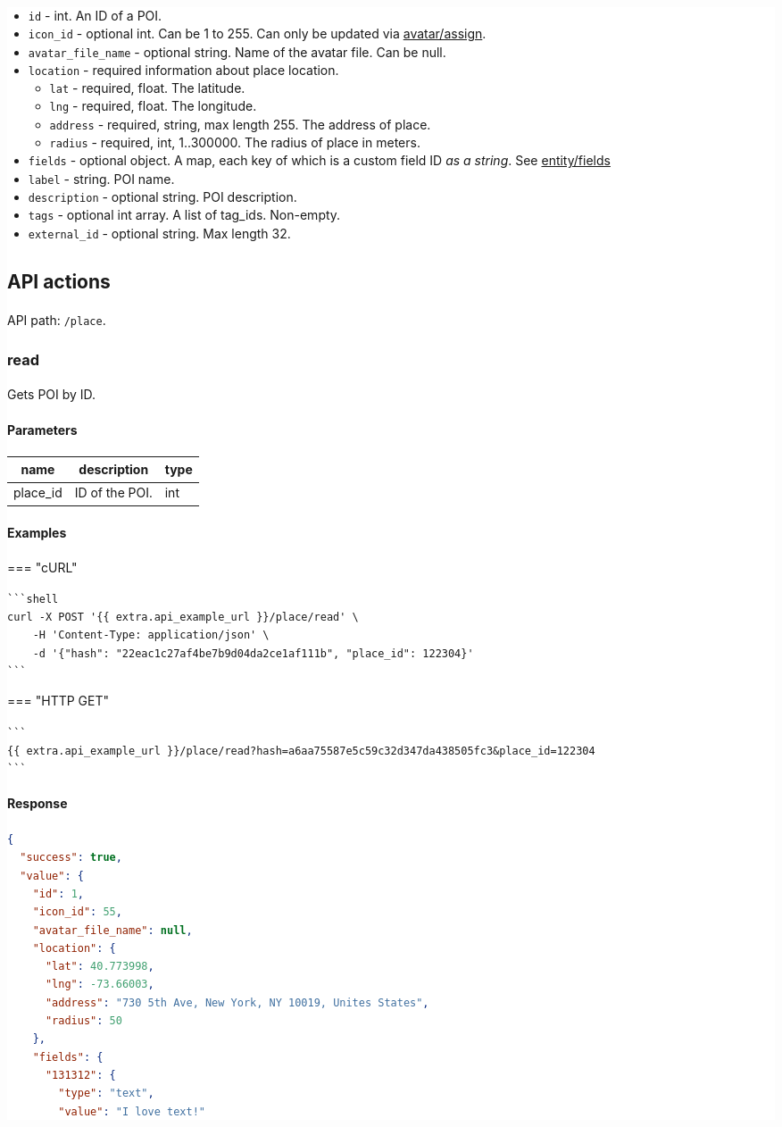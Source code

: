 * `id` - int. An ID of a POI.
* `icon_id` - optional int. Can be 1 to 255. Can only be updated via [avatar/assign](avatar.md).
* `avatar_file_name` - optional string. Name of the avatar file. Can be null.
* `location` - required information about place location.
  * `lat` - required, float. The latitude.
  * `lng` - required, float. The longitude.
  * `address` - required, string, max length 255. The address of place.
  * `radius` - required, int, 1..300000. The radius of place in meters.
* `fields` - optional object. A map, each key of which is a custom field ID _as a string_. See [entity/fields](../../commons/entity/fields.md)
* `label` - string. POI name.
* `description` - optional string. POI description.
* `tags` - optional int array. A list of tag\_ids. Non-empty.
* `external_id` - optional string. Max length 32.

## API actions

API path: `/place`.

### read

Gets POI by ID.

#### Parameters

| name      | description    | type |
| --------- | -------------- | ---- |
| place\_id | ID of the POI. | int  |

#### Examples

\=== "cURL"

````
```shell
curl -X POST '{{ extra.api_example_url }}/place/read' \
    -H 'Content-Type: application/json' \
    -d '{"hash": "22eac1c27af4be7b9d04da2ce1af111b", "place_id": 122304}'
```
````

\=== "HTTP GET"

````
```
{{ extra.api_example_url }}/place/read?hash=a6aa75587e5c59c32d347da438505fc3&place_id=122304
```
````

#### Response

```json
{
  "success": true,
  "value": {
    "id": 1,
    "icon_id": 55,
    "avatar_file_name": null,
    "location": {
      "lat": 40.773998,
      "lng": -73.66003,
      "address": "730 5th Ave, New York, NY 10019, Unites States",
      "radius": 50
    },
    "fields": {
      "131312": {
        "type": "text",
        "value": "I love text!"
```
